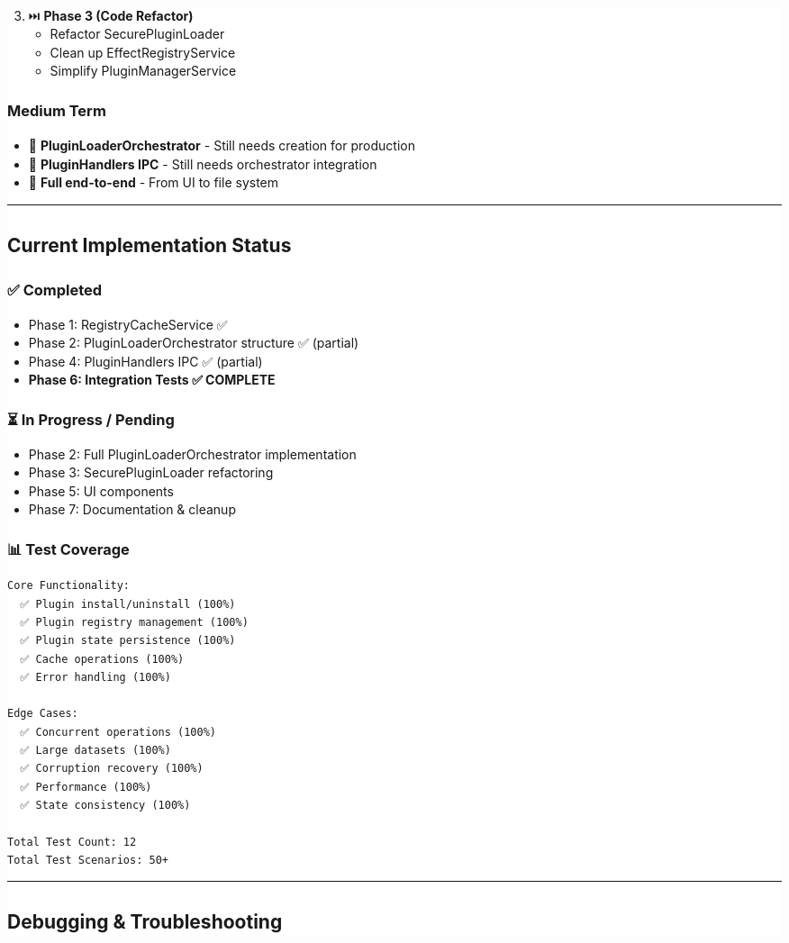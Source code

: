 3. ⏭️ **Phase 3 (Code Refactor)**
   - Refactor SecurePluginLoader
   - Clean up EffectRegistryService
   - Simplify PluginManagerService

### Medium Term

- 🔄 **PluginLoaderOrchestrator** - Still needs creation for production
- 🔄 **PluginHandlers IPC** - Still needs orchestrator integration
- 🔄 **Full end-to-end** - From UI to file system

---

## Current Implementation Status

### ✅ Completed
- Phase 1: RegistryCacheService ✅
- Phase 2: PluginLoaderOrchestrator structure ✅ (partial)
- Phase 4: PluginHandlers IPC ✅ (partial)
- **Phase 6: Integration Tests ✅ COMPLETE**

### ⏳ In Progress / Pending
- Phase 2: Full PluginLoaderOrchestrator implementation
- Phase 3: SecurePluginLoader refactoring
- Phase 5: UI components
- Phase 7: Documentation & cleanup

### 📊 Test Coverage

```
Core Functionality:
  ✅ Plugin install/uninstall (100%)
  ✅ Plugin registry management (100%)
  ✅ Plugin state persistence (100%)
  ✅ Cache operations (100%)
  ✅ Error handling (100%)

Edge Cases:
  ✅ Concurrent operations (100%)
  ✅ Large datasets (100%)
  ✅ Corruption recovery (100%)
  ✅ Performance (100%)
  ✅ State consistency (100%)

Total Test Count: 12
Total Test Scenarios: 50+
```

---

## Debugging & Troubleshooting
